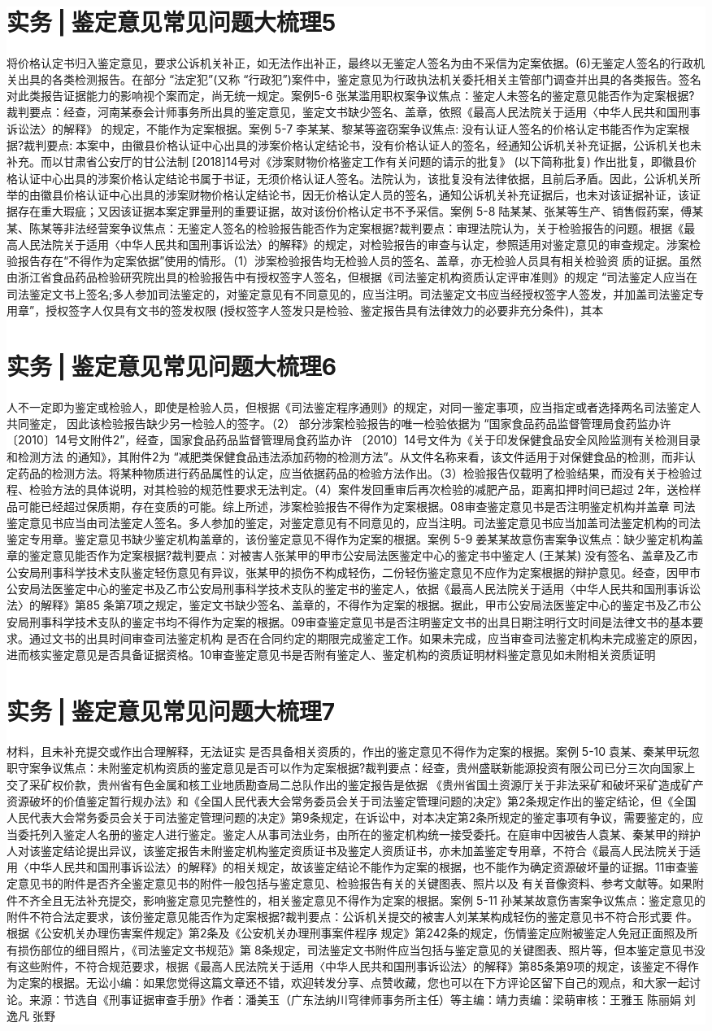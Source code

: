 # 实务 | 鉴定意见常见问题大梳理5

将价格认定书归入鉴定意见，要求公诉机关补正，如无法作出补正，最终以无鉴定人签名为由不采信为定案依据。(6)无鉴定人签名的行政机关出具的各类检测报告。在部分 “法定犯”(又称 “行政犯”)案件中，鉴定意见为行政执法机关委托相关主管部门调查并出具的各类报告。签名对此类报告证据能力的影响视个案而定，尚无统一规定。案例5-6 张某滥用职权案争议焦点：鉴定人未签名的鉴定意见能否作为定案根据?裁判要点：经查，河南某泰会计师事务所出具的鉴定意见，鉴定文书缺少签名、盖章，依照《最高人民法院关于适用〈中华人民共和国刑事诉讼法〉的解释》 的规定，不能作为定案根据。案例 5-7 李某某、黎某等盗窃案争议焦点: 没有认证人签名的价格认定书能否作为定案根据?裁判要点: 本案中，由徽县价格认证中心出具的涉案价格认定结论书，没有价格认证人的签名，经通知公诉机关补充证据，公诉机关也未补充。而以甘肃省公安厅的甘公法制 [2018]14号对《涉案财物价格鉴定工作有关问题的请示的批复》 (以下简称批复) 作出批复，即徽县价格认证中心出具的涉案价格认定结论书属于书证，无须价格认证人签名。法院认为，该批复没有法律依据，且前后矛盾。因此，公诉机关所举的由徽县价格认证中心出具的涉案财物价格认定结论书，因无价格认定人员的签名，通知公诉机关补充证据后，也未对该证据补证，该证据存在重大瑕疵；又因该证据本案定罪量刑的重要证据，故对该份价格认定书不予采信。案例 5-8 陆某某、张某等生产、销售假药案，傅某某、陈某等非法经营案争议焦点：无鉴定人签名的检验报告能否作为定案根据?裁判要点：审理法院认为，关于检验报告的问题。根据《最高人民法院关于适用〈中华人民共和国刑事诉讼法〉的解释》的规定，对检验报告的审查与认定，参照适用对鉴定意见的审查规定。涉案检验报告存在“不得作为定案依据”使用的情形。（1）涉案检验报告均无检验人员的签名、盖章，亦无检验人员具有相关检验资 质的证据。虽然由浙江省食品药品检验研究院出具的检验报告中有授权签字人签名，但根据《司法鉴定机构资质认定评审准则》的规定 “司法鉴定人应当在司法鉴定文书上签名;多人参加司法鉴定的，对鉴定意见有不同意见的，应当注明。司法鉴定文书应当经授权签字人签发，并加盖司法鉴定专用章”，授权签字人仅具有文书的签发权限 (授权签字人签发只是检验、鉴定报告具有法律效力的必要非充分条件)，其本

# 实务 | 鉴定意见常见问题大梳理6

人不一定即为鉴定或检验人，即使是检验人员，但根据《司法鉴定程序通则》的规定，对同一鉴定事项，应当指定或者选择两名司法鉴定人共同鉴定， 因此该检验报告缺少另一检验人的签字。（2） 部分涉案检验报告的唯一检验依据为 “国家食品药品监督管理局食药监办许 〔2010〕14号文附件2”，经查，国家食品药品监督管理局食药监办许 〔2010〕14号文件为《关于印发保健食品安全风险监测有关检测目录和检测方法 的通知》，其附件2为 “减肥类保健食品违法添加药物的检测方法”。从文件名称来看，该文件适用于对保健食品的检测，而非认定药品的检测方法。将某种物质进行药品属性的认定，应当依据药品的检验方法作出。（3）检验报告仅载明了检验结果，而没有关于检验过程、检验方法的具体说明，对其检验的规范性要求无法判定。（4）案件发回重审后再次检验的减肥产品，距离扣押时间已超过 2年，送检样 品可能已经超过保质期，存在变质的可能。综上所述，涉案检验报告不得作为定案根据。08审查鉴定意见书是否注明鉴定机构并盖章 司法鉴定意见书应当由司法鉴定人签名。多人参加的鉴定，对鉴定意见有不同意见的，应当注明。司法鉴定意见书应当加盖司法鉴定机构的司法鉴定专用章。鉴定意见书缺少鉴定机构盖章的，该份鉴定意见不得作为定案的根据。案例 5-9 姜某某故意伤害案争议焦点：缺少鉴定机构盖章的鉴定意见能否作为定案根据?裁判要点：对被害人张某甲的甲市公安局法医鉴定中心的鉴定书中鉴定人 (王某某) 没有签名、盖章及乙市公安局刑事科学技术支队鉴定轻伤意见有异议，张某甲的损伤不构成轻伤，二份轻伤鉴定意见不应作为定案根据的辩护意见。经查，因甲市公安局法医鉴定中心的鉴定书及乙市公安局刑事科学技术支队的鉴定书的鉴定人，依据《最高人民法院关于适用〈中华人民共和国刑事诉讼法〉的解释》第85 条第7项之规定，鉴定文书缺少签名、盖章的，不得作为定案的根据。据此，甲市公安局法医鉴定中心的鉴定书及乙市公安局刑事科学技术支队的鉴定书均不得作为定案的根据。09审查鉴定意见书是否注明鉴定文书的出具日期注明行文时间是法律文书的基本要求。通过文书的出具时间审查司法鉴定机构 是否在合同约定的期限完成鉴定工作。如果未完成，应当审查司法鉴定机构未完成鉴定的原因，进而核实鉴定意见是否具备证据资格。10审查鉴定意见书是否附有鉴定人、鉴定机构的资质证明材料鉴定意见如未附相关资质证明

# 实务 | 鉴定意见常见问题大梳理7

材料，且未补充提交或作出合理解释，无法证实 是否具备相关资质的，作出的鉴定意见不得作为定案的根据。案例 5-10 袁某、秦某甲玩忽职守案争议焦点：未附鉴定机构资质的鉴定意见是否可以作为定案根据?裁判要点：经查，贵州盛联新能源投资有限公司已分三次向国家上交了采矿权价款，贵州省有色金属和核工业地质勘查局二总队作出的鉴定报告是依据 《贵州省国土资源厅关于非法采矿和破坏采矿造成矿产资源破坏的价值鉴定暂行规办法》和《全国人民代表大会常务委员会关于司法鉴定管理问题的决定》第2条规定作出的鉴定结论，但《全国人民代表大会常务委员会关于司法鉴定管理问题的决定》第9条规定，在诉讼中，对本决定第2条所规定的鉴定事项有争议，需要鉴定的，应当委托列入鉴定人名册的鉴定人进行鉴定。鉴定人从事司法业务，由所在的鉴定机构统一接受委托。在庭审中因被告人袁某、秦某甲的辩护人对该鉴定结论提出异议，该鉴定报告未附鉴定机构鉴定资质证书及鉴定人资质证书，亦未加盖鉴定专用章，不符合《最高人民法院关于适用〈中华人民共和国刑事诉讼法〉的解释》的相关规定，故该鉴定结论不能作为定案的根据，也不能作为确定资源破坏量的证据。11审查鉴定意见书的附件是否齐全鉴定意见书的附件一般包括与鉴定意见、检验报告有关的关键图表、照片以及 有关音像资料、参考文献等。如果附件不齐全且无法补充提交，影响鉴定意见完整性的，相关鉴定意见不得作为定案的根据。案例 5-11 孙某某故意伤害案争议焦点：鉴定意见的附件不符合法定要求，该份鉴定意见能否作为定案根据?裁判要点：公诉机关提交的被害人刘某某构成轻伤的鉴定意见书不符合形式要 件。根据《公安机关办理伤害案件规定》第2条及《公安机关办理刑事案件程序 规定》第242条的规定，伤情鉴定应附被鉴定人免冠正面照及所有损伤部位的细目照片，《司法鉴定文书规范》第 8条规定，司法鉴定文书附件应当包括与鉴定意见的关键图表、照片等，但本鉴定意见书没有这些附件，不符合规范要求，根据《最高人民法院关于适用〈中华人民共和国刑事诉讼法〉的解释》第85条第9项的规定，该鉴定不得作为定案的根据。无讼小编：如果您觉得这篇文章还不错，欢迎转发分享、点赞收藏，您也可以在下方评论区留下自己的观点，和大家一起讨论。来源：节选自《刑事证据审查手册》作者：潘美玉（广东法纳川穹律师事务所主任）等主编：靖力责编：梁萌审核：王雅玉 陈丽娟 刘逸凡 张野

